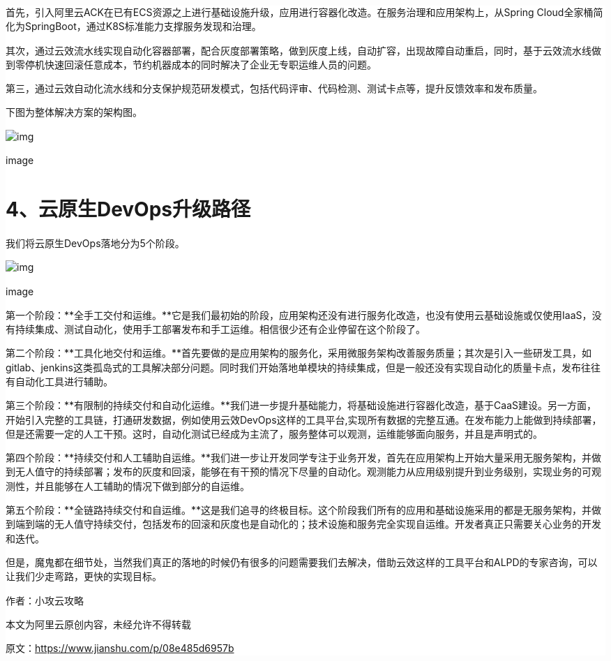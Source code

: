 首先，引入阿里云ACK在已有ECS资源之上进行基础设施升级，应用进行容器化改造。在服务治理和应用架构上，从Spring Cloud全家桶简化为SpringBoot，通过K8S标准能力支撑服务发现和治理。

其次，通过云效流水线实现自动化容器部署，配合灰度部署策略，做到灰度上线，自动扩容，出现故障自动重启，同时，基于云效流水线做到零停机快速回滚任意成本，节约机器成本的同时解决了企业无专职运维人员的问题。

第三，通过云效自动化流水线和分支保护规范研发模式，包括代码评审、代码检测、测试卡点等，提升反馈效率和发布质量。

下图为整体解决方案的架构图。

![img](https://upload-images.jianshu.io/upload_images/2509688-b307ec1723e742e3.image?imageMogr2/auto-orient/strip|imageView2/2/w/351/format/webp)

image

# 4、云原生DevOps升级路径

我们将云原生DevOps落地分为5个阶段。

![img](https://upload-images.jianshu.io/upload_images/2509688-22db6adeed3a887a.image?imageMogr2/auto-orient/strip|imageView2/2/w/553/format/webp)

image

第一个阶段：**全手工交付和运维。**它是我们最初始的阶段，应用架构还没有进行服务化改造，也没有使用云基础设施或仅使用IaaS，没有持续集成、测试自动化，使用手工部署发布和手工运维。相信很少还有企业停留在这个阶段了。

第二个阶段：**工具化<typo id="typo-4857" data-origin="地" ignoretag="true">地</typo>交付和运维。**首先要做的是应用架构的服务化，采用微服务架构改善服务质量；其次是引入一些研发工具，如gitlab、jenkins这类孤岛式的工具解决部分问题。同时我们开始落地单模块的持续集成，但是一般还没有实现自动化的质量卡点，发布往往有自动化工具进行辅助。

第三个阶段：**有限制的持续交付和自动化运维。**我们进一步提升基础能力，将基础设施进行容器化改造，基于CaaS建设。另一方面，开始引入完整的工具链，打通研发数据，例如使用云效DevOps这样的工具平台,实现所有数据的完整互通。在发布能力上能做到持续部署，但是还需要一定的人工干预。这时，自动化测试已经成为主流了，服务整体可以观测，运维能够面向服务，并且是声明式的。

第四个阶段：**持续交付和人工辅助自运维。**我们进一步让开发同学专注于业务开发，首先在应用架构上开始大量采用无服务架构，并做到无人值守的持续部署；发布的灰度和回滚，能够在有干预的情况下尽量的自动化。观测能力从应用级别提升到业务级别，实现业务的可观测性，并且能够在人工辅助的情况下做到部分的自运维。

第五个阶段：**全链路持续交付和自运维。**这是我们追寻的终极目标。这个阶段我们所有的应用和基础设施采用的都是无服务架构，并做到端到端的无人值守持续交付，包括发布的回滚和灰度也是自动化的；技术设施和服务完全实现自运维。开发者真正只需要关心业务的开发和迭代。

但是，魔鬼都在细节处，当然我们真正的落地的时候仍有很多的问题需要我们去解决，借助云效这样的工具平台和ALPD的专家咨询，可以让我们少走弯路，更快的实现目标。

作者：小攻云攻略

本文为阿里云原创内容，未经允许不得转载



原文：https://www.jianshu.com/p/08e485d6957b